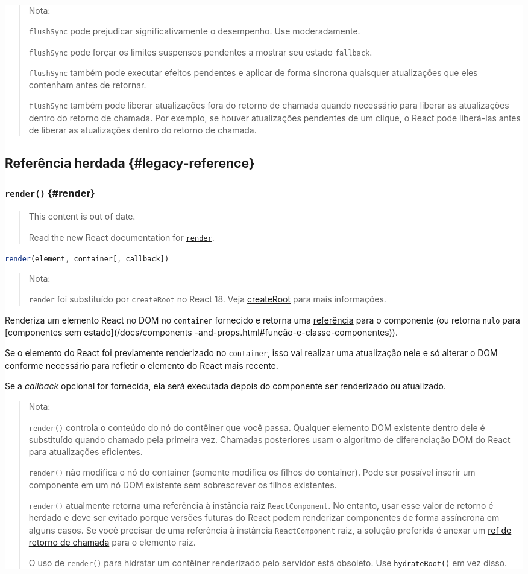 > Nota:
>
> `flushSync` pode prejudicar significativamente o desempenho. Use moderadamente.
>
> `flushSync` pode forçar os limites suspensos pendentes a mostrar seu estado `fallback`.
>
> `flushSync` também pode executar efeitos pendentes e aplicar de forma síncrona quaisquer atualizações que eles contenham antes de retornar.
>
> `flushSync` também pode liberar atualizações fora do retorno de chamada quando necessário para liberar as atualizações dentro do retorno de chamada. Por exemplo, se houver atualizações pendentes de um clique, o React pode liberá-las antes de liberar as atualizações dentro do retorno de chamada.

## Referência herdada {#legacy-reference}
### `render()` {#render}

<div class="scary">

> This content is out of date.
>
> Read the new React documentation for [`render`](https://react.dev/reference/react-dom/render).

</div>

```javascript
render(element, container[, callback])
```

> Nota:
>
> `render` foi substituído por `createRoot` no React 18. Veja [createRoot](/docs/react-dom-client.html#createroot) para mais informações.

Renderiza um elemento React no DOM no `container` fornecido e retorna uma [referência](/docs/more-about-refs.html) para o componente (ou retorna `nulo` para [componentes sem estado](/docs/components -and-props.html#função-e-classe-componentes)).

Se o elemento do React foi previamente renderizado no `container`, isso vai realizar uma atualização nele e só alterar o DOM conforme necessário para refletir o elemento do React mais recente.

Se a _callback_ opcional for fornecida, ela será executada depois do componente ser renderizado ou atualizado.

> Nota:
>
>`render()` controla o conteúdo do nó do contêiner que você passa. Qualquer elemento DOM existente dentro dele é substituído quando chamado pela primeira vez. Chamadas posteriores usam o algoritmo de diferenciação DOM do React para atualizações eficientes.
>
> `render()` não modifica o nó do container (somente modifica os filhos do container). Pode ser possível inserir um componente em um nó DOM existente sem sobrescrever os filhos existentes.
>
> `render()` atualmente retorna uma referência à instância raiz `ReactComponent`. No entanto, usar esse valor de retorno é herdado
> e deve ser evitado porque versões futuras do React podem renderizar componentes de forma assíncrona em alguns casos. Se você precisar de uma referência à instância `ReactComponent` raiz, a solução preferida é anexar um
> [ref de retorno de chamada](/docs/refs-and-the-dom.html#callback-refs) para o elemento raiz.
>
> O uso de `render()` para hidratar um contêiner renderizado pelo servidor está obsoleto. Use [`hydrateRoot()`](/docs/react-dom-client.html#hydrateroot) em vez disso.
